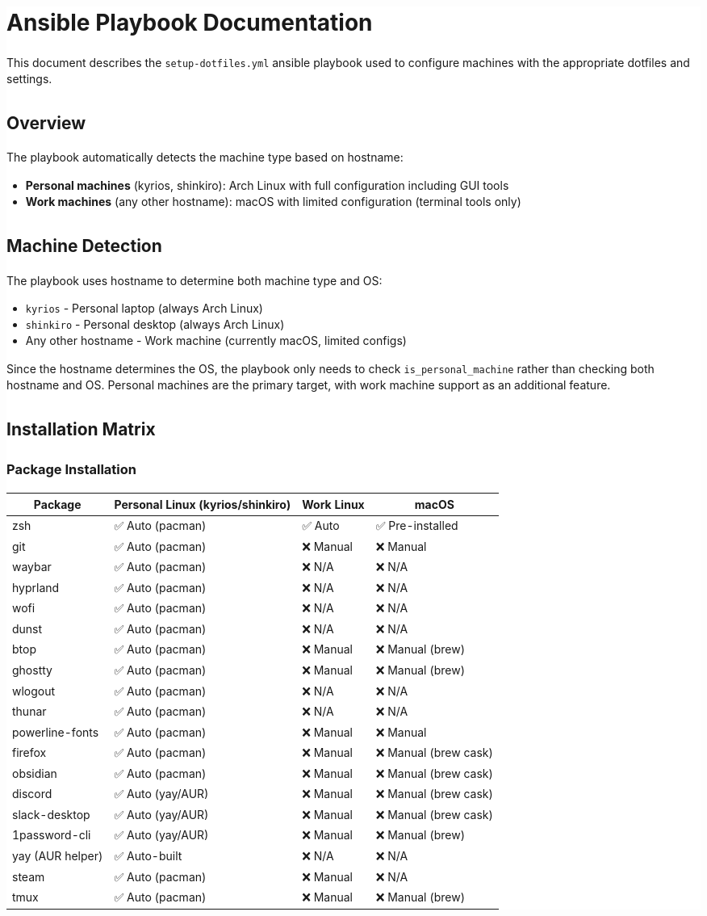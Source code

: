# Ansible Playbook Documentation

This document describes the `setup-dotfiles.yml` ansible playbook used to configure machines with the appropriate dotfiles and settings.

## Overview

The playbook automatically detects the machine type based on hostname:

- **Personal machines** (kyrios, shinkiro): Arch Linux with full configuration including GUI tools
- **Work machines** (any other hostname): macOS with limited configuration (terminal tools only)

## Machine Detection

The playbook uses hostname to determine both machine type and OS:
- `kyrios` - Personal laptop (always Arch Linux)
- `shinkiro` - Personal desktop (always Arch Linux)
- Any other hostname - Work machine (currently macOS, limited configs)

Since the hostname determines the OS, the playbook only needs to check `is_personal_machine` rather than checking both hostname and OS. Personal machines are the primary target, with work machine support as an additional feature.

## Installation Matrix

### Package Installation

| Package | Personal Linux (kyrios/shinkiro) | Work Linux | macOS |
|---------|----------------------------------|------------|--------|
| zsh | ✅ Auto (pacman) | ✅ Auto | ✅ Pre-installed |
| git | ✅ Auto (pacman) | ❌ Manual | ❌ Manual |
| waybar | ✅ Auto (pacman) | ❌ N/A | ❌ N/A |
| hyprland | ✅ Auto (pacman) | ❌ N/A | ❌ N/A |
| wofi | ✅ Auto (pacman) | ❌ N/A | ❌ N/A |
| dunst | ✅ Auto (pacman) | ❌ N/A | ❌ N/A |
| btop | ✅ Auto (pacman) | ❌ Manual | ❌ Manual (brew) |
| ghostty | ✅ Auto (pacman) | ❌ Manual | ❌ Manual (brew) |
| wlogout | ✅ Auto (pacman) | ❌ N/A | ❌ N/A |
| thunar | ✅ Auto (pacman) | ❌ N/A | ❌ N/A |
| powerline-fonts | ✅ Auto (pacman) | ❌ Manual | ❌ Manual |
| firefox | ✅ Auto (pacman) | ❌ Manual | ❌ Manual (brew cask) |
| obsidian | ✅ Auto (pacman) | ❌ Manual | ❌ Manual (brew cask) |
| discord | ✅ Auto (yay/AUR) | ❌ Manual | ❌ Manual (brew cask) |
| slack-desktop | ✅ Auto (yay/AUR) | ❌ Manual | ❌ Manual (brew cask) |
| 1password-cli | ✅ Auto (yay/AUR) | ❌ Manual | ❌ Manual (brew) |
| yay (AUR helper) | ✅ Auto-built | ❌ N/A | ❌ N/A |
| steam | ✅ Auto (pacman) | ❌ Manual | ❌ N/A |
| tmux | ✅ Auto (pacman) | ❌ Manual | ❌ Manual (brew) |